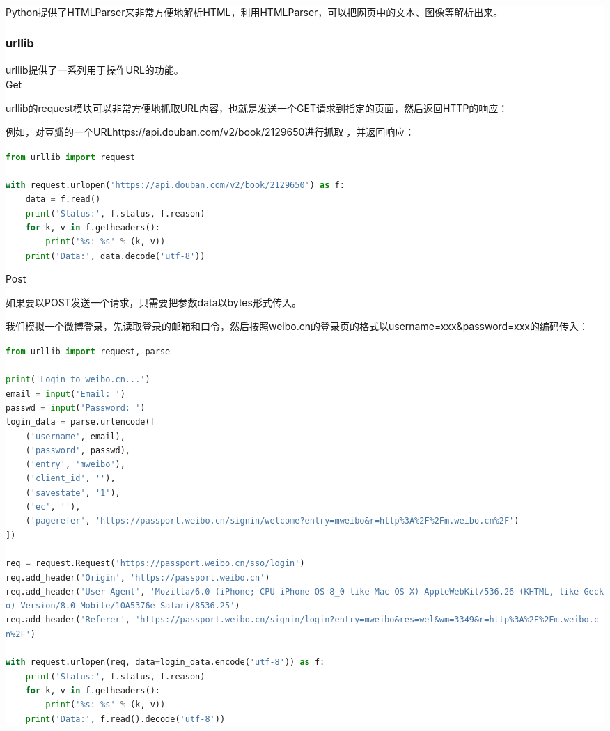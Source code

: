 Python提供了HTMLParser来非常方便地解析HTML，利用HTMLParser，可以把网页中的文本、图像等解析出来。

### urllib   
urllib提供了一系列用于操作URL的功能。  
Get  

urllib的request模块可以非常方便地抓取URL内容，也就是发送一个GET请求到指定的页面，然后返回HTTP的响应：  

例如，对豆瓣的一个URLhttps://api.douban.com/v2/book/2129650进行抓取 ，并返回响应：
```python
from urllib import request

with request.urlopen('https://api.douban.com/v2/book/2129650') as f:
    data = f.read()
    print('Status:', f.status, f.reason)
    for k, v in f.getheaders():
        print('%s: %s' % (k, v))
    print('Data:', data.decode('utf-8'))
```

Post

如果要以POST发送一个请求，只需要把参数data以bytes形式传入。

我们模拟一个微博登录，先读取登录的邮箱和口令，然后按照weibo.cn的登录页的格式以username=xxx&password=xxx的编码传入：
```python    
from urllib import request, parse

print('Login to weibo.cn...')
email = input('Email: ')
passwd = input('Password: ')
login_data = parse.urlencode([
    ('username', email),
    ('password', passwd),
    ('entry', 'mweibo'),
    ('client_id', ''),
    ('savestate', '1'),
    ('ec', ''),
    ('pagerefer', 'https://passport.weibo.cn/signin/welcome?entry=mweibo&r=http%3A%2F%2Fm.weibo.cn%2F')
])

req = request.Request('https://passport.weibo.cn/sso/login')
req.add_header('Origin', 'https://passport.weibo.cn')
req.add_header('User-Agent', 'Mozilla/6.0 (iPhone; CPU iPhone OS 8_0 like Mac OS X) AppleWebKit/536.26 (KHTML, like Gecko) Version/8.0 Mobile/10A5376e Safari/8536.25')
req.add_header('Referer', 'https://passport.weibo.cn/signin/login?entry=mweibo&res=wel&wm=3349&r=http%3A%2F%2Fm.weibo.cn%2F')

with request.urlopen(req, data=login_data.encode('utf-8')) as f:
    print('Status:', f.status, f.reason)
    for k, v in f.getheaders():
        print('%s: %s' % (k, v))
    print('Data:', f.read().decode('utf-8'))
```
